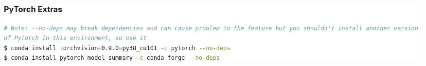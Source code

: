 ### PyTorch Extras

```bash
# Note: --no-deps may break dependencies and can cause problem in the feature but you shouldn't install another version of PyTorch in this environment, so use it
$ conda install torchvision=0.9.0=py38_cu101 -c pytorch --no-deps
$ conda install pytorch-model-summary -c conda-forge --no-deps
```



